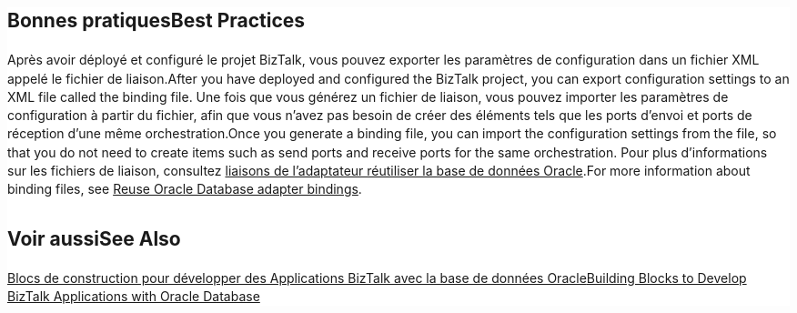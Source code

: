 ## <a name="best-practices"></a><span data-ttu-id="106de-359">Bonnes pratiques</span><span class="sxs-lookup"><span data-stu-id="106de-359">Best Practices</span></span>  
 <span data-ttu-id="106de-360">Après avoir déployé et configuré le projet BizTalk, vous pouvez exporter les paramètres de configuration dans un fichier XML appelé le fichier de liaison.</span><span class="sxs-lookup"><span data-stu-id="106de-360">After you have deployed and configured the BizTalk project, you can export configuration settings to an XML file called the binding file.</span></span> <span data-ttu-id="106de-361">Une fois que vous générez un fichier de liaison, vous pouvez importer les paramètres de configuration à partir du fichier, afin que vous n’avez pas besoin de créer des éléments tels que les ports d’envoi et ports de réception d’une même orchestration.</span><span class="sxs-lookup"><span data-stu-id="106de-361">Once you generate a binding file, you can import the configuration settings from the file, so that you do not need to create items such as send ports and receive ports for the same orchestration.</span></span> <span data-ttu-id="106de-362">Pour plus d’informations sur les fichiers de liaison, consultez [liaisons de l’adaptateur réutiliser la base de données Oracle](../../adapters-and-accelerators/adapter-oracle-database/reuse-oracle-database-adapter-bindings.md).</span><span class="sxs-lookup"><span data-stu-id="106de-362">For more information about binding files, see [Reuse Oracle Database adapter bindings](../../adapters-and-accelerators/adapter-oracle-database/reuse-oracle-database-adapter-bindings.md).</span></span>  
  
## <a name="see-also"></a><span data-ttu-id="106de-363">Voir aussi</span><span class="sxs-lookup"><span data-stu-id="106de-363">See Also</span></span>  
[<span data-ttu-id="106de-364">Blocs de construction pour développer des Applications BizTalk avec la base de données Oracle</span><span class="sxs-lookup"><span data-stu-id="106de-364">Building Blocks to Develop BizTalk Applications with Oracle Database</span></span>](../../adapters-and-accelerators/adapter-oracle-database/building-blocks-to-develop-biztalk-applications-with-oracle-database.md)